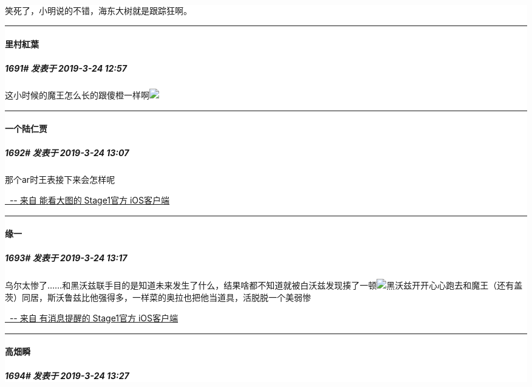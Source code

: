 


笑死了，小明说的不错，海东大树就是跟踪狂啊。







*****

####  里村紅葉  
##### 1691#       发表于 2019-3-24 12:57




这小时候的魔王怎么长的跟傻橙一样啊<img src="https://static.saraba1st.com/image/smiley/face2017/067.png" referrerpolicy="no-referrer">







*****

####  一个陆仁贾  
##### 1692#       发表于 2019-3-24 13:07




那个ar时王表接下来会怎样呢

[  -- 来自 能看大图的 Stage1官方 iOS客户端](https://itunes.apple.com/fi/app/saraba1st/id1221237470?mt=8)







*****

####  缘一  
##### 1693#       发表于 2019-3-24 13:17




乌尔太惨了……和黑沃兹联手目的是知道未来发生了什么，结果啥都不知道就被白沃兹发现揍了一顿<img src="https://static.saraba1st.com/image/smiley/face2017/001.png" referrerpolicy="no-referrer">黑沃兹开开心心跑去和魔王（还有盖茨）同居，斯沃鲁兹比他强得多，一样菜的奥拉也把他当道具，活脱脱一个美弱惨

[  -- 来自 有消息提醒的 Stage1官方 iOS客户端](https://itunes.apple.com/fi/app/saraba1st/id1221237470?mt=8)







*****

####  高畑瞬  
##### 1694#       发表于 2019-3-24 13:27


